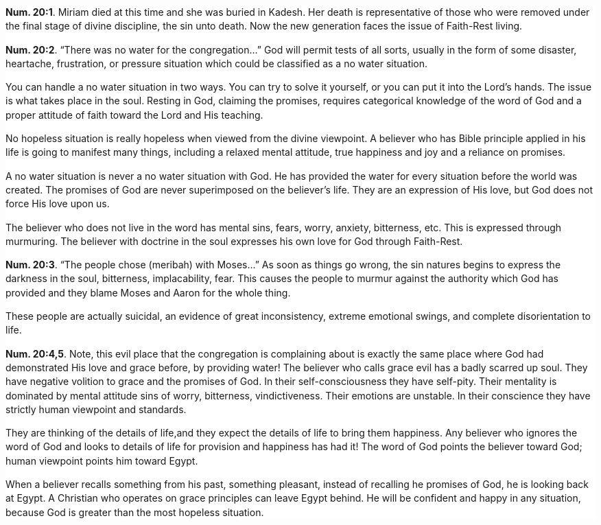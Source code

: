 **Num. 20:1**. Miriam died at this time and she was buried in Kadesh.
Her death is representative of those who were removed under the final
stage of divine discipline, the sin unto death. Now the new generation
faces the issue of Faith-Rest living.

**Num. 20:2**. “There was no water for the congregation…” God will
permit tests of all sorts, usually in the form of some disaster,
heartache, frustration, or pressure situation which could be classified
as a no water situation.

You can handle a no water situation in two ways. You can try to solve it
yourself, or you can put it into the Lord’s hands. The issue is what
takes place in the soul. Resting in God, claiming the promises, requires
categorical knowledge of the word of God and a proper attitude of faith
toward the Lord and His teaching.

No hopeless situation is really hopeless when viewed from the divine
viewpoint. A believer who has Bible principle applied in his life is
going to manifest many things, including a relaxed mental attitude, true
happiness and joy and a reliance on promises.

A no water situation is never a no water situation with God. He has
provided the water for every situation before the world was created. The
promises of God are never superimposed on the believer’s life. They are
an expression of His love, but God does not force His love upon us.

The believer who does not live in the word has mental sins, fears,
worry, anxiety, bitterness, etc. This is expressed through murmuring.
The believer with doctrine in the soul expresses his own love for God
through Faith-Rest.

**Num. 20:3**. “The people chose (meribah) with Moses…” As soon as
things go wrong, the sin natures begins to express the darkness in the
soul, bitterness, implacability, fear. This causes the people to murmur
against the authority which God has provided and they blame Moses and
Aaron for the whole thing.

These people are actually suicidal, an evidence of great inconsistency,
extreme emotional swings, and complete disorientation to life.

**Num. 20:4,5**. Note, this evil place that the congregation is
complaining about is exactly the same place where God had demonstrated
His love and grace before, by providing water! The believer who calls
grace evil has a badly scarred up soul. They have negative volition to
grace and the promises of God. In their self-consciousness they have
self-pity. Their mentality is dominated by mental attitude sins of
worry, bitterness, vindictiveness. Their emotions are unstable. In their
conscience they have strictly human viewpoint and standards.

They are thinking of the details of life,and they expect the details of
life to bring them happiness. Any believer who ignores the word of God
and looks to details of life for provision and happiness has had it! The
word of God points the believer toward God; human viewpoint points him
toward Egypt.

When a believer recalls something from his past, something pleasant,
instead of recalling he promises of God, he is looking back at Egypt. A
Christian who operates on grace principles can leave Egypt behind. He
will be confident and happy in any situation, because God is greater
than the most hopeless situation.
